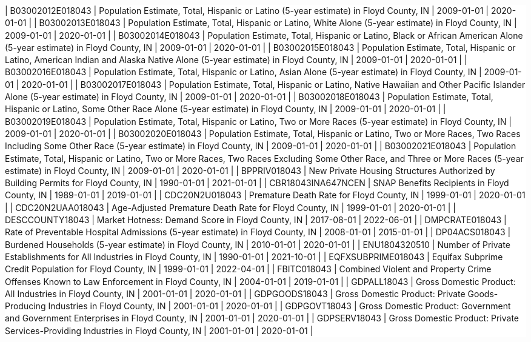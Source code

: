 | B03002012E018043          | Population Estimate, Total, Hispanic or Latino (5-year estimate) in Floyd County, IN                                                                                      | 2009-01-01          | 2020-01-01        |
| B03002013E018043          | Population Estimate, Total, Hispanic or Latino, White Alone (5-year estimate) in Floyd County, IN                                                                         | 2009-01-01          | 2020-01-01        |
| B03002014E018043          | Population Estimate, Total, Hispanic or Latino, Black or African American Alone (5-year estimate) in Floyd County, IN                                                     | 2009-01-01          | 2020-01-01        |
| B03002015E018043          | Population Estimate, Total, Hispanic or Latino, American Indian and Alaska Native Alone (5-year estimate) in Floyd County, IN                                             | 2009-01-01          | 2020-01-01        |
| B03002016E018043          | Population Estimate, Total, Hispanic or Latino, Asian Alone (5-year estimate) in Floyd County, IN                                                                         | 2009-01-01          | 2020-01-01        |
| B03002017E018043          | Population Estimate, Total, Hispanic or Latino, Native Hawaiian and Other Pacific Islander Alone (5-year estimate) in Floyd County, IN                                    | 2009-01-01          | 2020-01-01        |
| B03002018E018043          | Population Estimate, Total, Hispanic or Latino, Some Other Race Alone (5-year estimate) in Floyd County, IN                                                               | 2009-01-01          | 2020-01-01        |
| B03002019E018043          | Population Estimate, Total, Hispanic or Latino, Two or More Races (5-year estimate) in Floyd County, IN                                                                   | 2009-01-01          | 2020-01-01        |
| B03002020E018043          | Population Estimate, Total, Hispanic or Latino, Two or More Races, Two Races Including Some Other Race (5-year estimate) in Floyd County, IN                              | 2009-01-01          | 2020-01-01        |
| B03002021E018043          | Population Estimate, Total, Hispanic or Latino, Two or More Races, Two Races Excluding Some Other Race, and Three or More Races (5-year estimate) in Floyd County, IN     | 2009-01-01          | 2020-01-01        |
| BPPRIV018043              | New Private Housing Structures Authorized by Building Permits for Floyd County, IN                                                                                        | 1990-01-01          | 2021-01-01        |
| CBR18043INA647NCEN        | SNAP Benefits Recipients in Floyd County, IN                                                                                                                              | 1989-01-01          | 2019-01-01        |
| CDC20N2U018043            | Premature Death Rate for Floyd County, IN                                                                                                                                 | 1999-01-01          | 2020-01-01        |
| CDC20N2UAA018043          | Age-Adjusted Premature Death Rate for Floyd County, IN                                                                                                                    | 1999-01-01          | 2020-01-01        |
| DESCCOUNTY18043           | Market Hotness: Demand Score in Floyd County, IN                                                                                                                          | 2017-08-01          | 2022-06-01        |
| DMPCRATE018043            | Rate of Preventable Hospital Admissions (5-year estimate) in Floyd County, IN                                                                                             | 2008-01-01          | 2015-01-01        |
| DP04ACS018043             | Burdened Households (5-year estimate) in Floyd County, IN                                                                                                                 | 2010-01-01          | 2020-01-01        |
| ENU1804320510             | Number of Private Establishments for All Industries in Floyd County, IN                                                                                                   | 1990-01-01          | 2021-10-01        |
| EQFXSUBPRIME018043        | Equifax Subprime Credit Population for Floyd County, IN                                                                                                                   | 1999-01-01          | 2022-04-01        |
| FBITC018043               | Combined Violent and Property Crime Offenses Known to Law Enforcement in Floyd County, IN                                                                                 | 2004-01-01          | 2019-01-01        |
| GDPALL18043               | Gross Domestic Product: All Industries in Floyd County, IN                                                                                                                | 2001-01-01          | 2020-01-01        |
| GDPGOODS18043             | Gross Domestic Product: Private Goods-Producing Industries in Floyd County, IN                                                                                            | 2001-01-01          | 2020-01-01        |
| GDPGOVT18043              | Gross Domestic Product: Government and Government Enterprises in Floyd County, IN                                                                                         | 2001-01-01          | 2020-01-01        |
| GDPSERV18043              | Gross Domestic Product: Private Services-Providing Industries in Floyd County, IN                                                                                         | 2001-01-01          | 2020-01-01        |